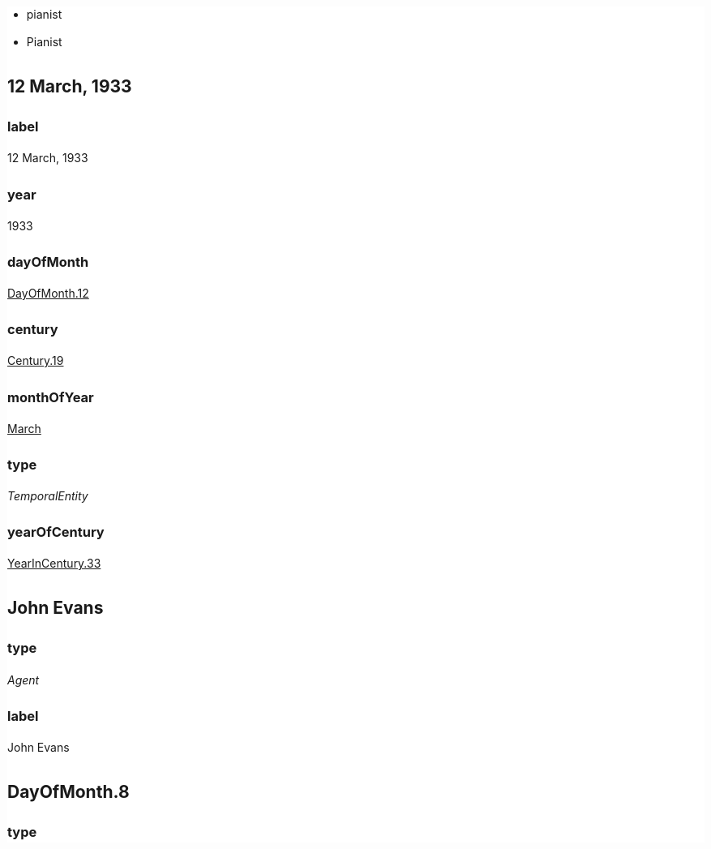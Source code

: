  - pianist

 - Pianist

## 12 March, 1933

### label


12 March, 1933

### year


1933

### dayOfMonth


[DayOfMonth.12](#DayOfMonth.12)

### century


[Century.19](#Century.19)

### monthOfYear


[March](#March)

### type


*TemporalEntity*

### yearOfCentury


[YearInCentury.33](#YearInCentury.33)

## John Evans

### type


*Agent*

### label


John Evans

## DayOfMonth.8

### type
